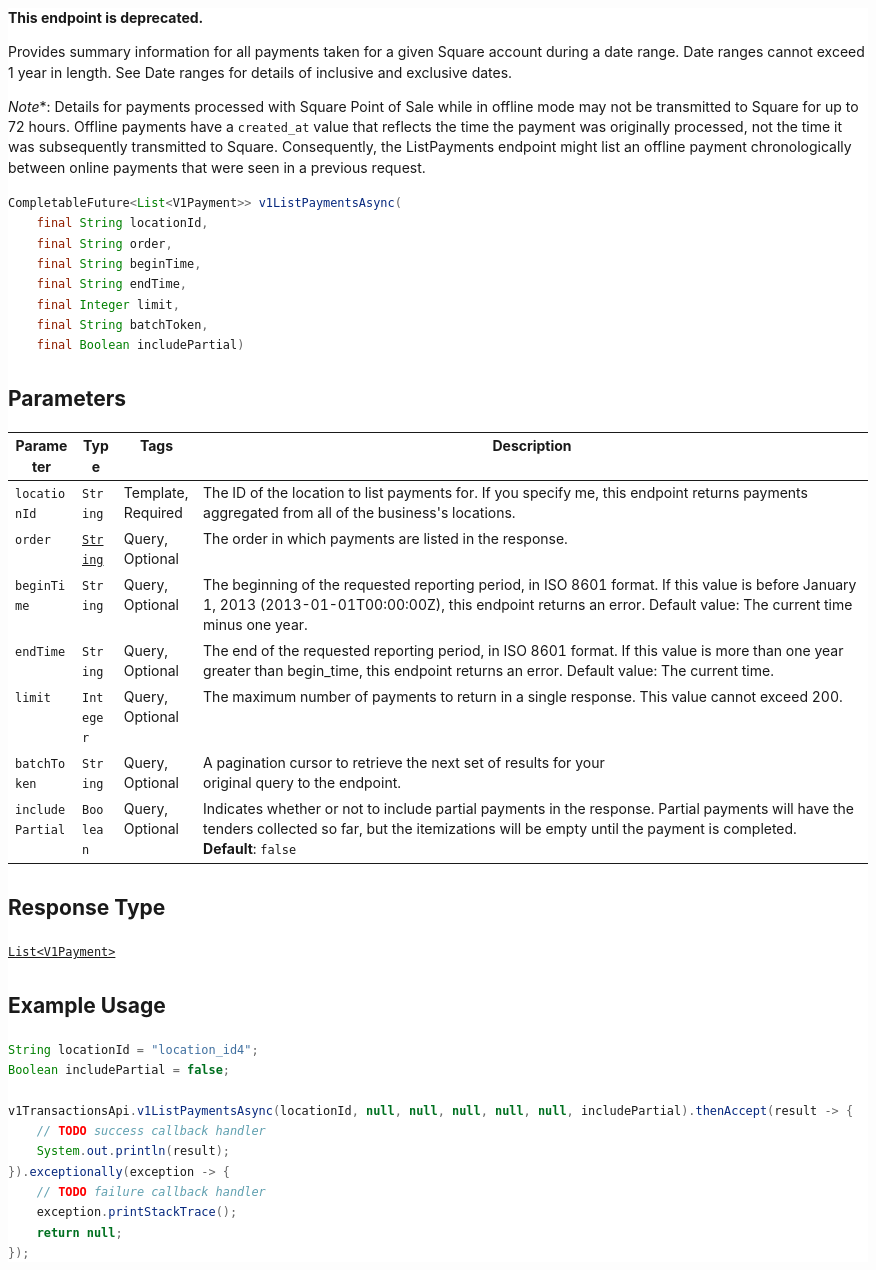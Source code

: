 **This endpoint is deprecated.**

Provides summary information for all payments taken for a given
Square account during a date range. Date ranges cannot exceed 1 year in
length. See Date ranges for details of inclusive and exclusive dates.

*Note**: Details for payments processed with Square Point of Sale while
in offline mode may not be transmitted to Square for up to 72 hours.
Offline payments have a `created_at` value that reflects the time the
payment was originally processed, not the time it was subsequently
transmitted to Square. Consequently, the ListPayments endpoint might
list an offline payment chronologically between online payments that
were seen in a previous request.

```java
CompletableFuture<List<V1Payment>> v1ListPaymentsAsync(
    final String locationId,
    final String order,
    final String beginTime,
    final String endTime,
    final Integer limit,
    final String batchToken,
    final Boolean includePartial)
```

## Parameters

| Parameter | Type | Tags | Description |
|  --- | --- | --- | --- |
| `locationId` | `String` | Template, Required | The ID of the location to list payments for. If you specify me, this endpoint returns payments aggregated from all of the business's locations. |
| `order` | [`String`](../../doc/models/sort-order.md) | Query, Optional | The order in which payments are listed in the response. |
| `beginTime` | `String` | Query, Optional | The beginning of the requested reporting period, in ISO 8601 format. If this value is before January 1, 2013 (2013-01-01T00:00:00Z), this endpoint returns an error. Default value: The current time minus one year. |
| `endTime` | `String` | Query, Optional | The end of the requested reporting period, in ISO 8601 format. If this value is more than one year greater than begin_time, this endpoint returns an error. Default value: The current time. |
| `limit` | `Integer` | Query, Optional | The maximum number of payments to return in a single response. This value cannot exceed 200. |
| `batchToken` | `String` | Query, Optional | A pagination cursor to retrieve the next set of results for your<br>original query to the endpoint. |
| `includePartial` | `Boolean` | Query, Optional | Indicates whether or not to include partial payments in the response. Partial payments will have the tenders collected so far, but the itemizations will be empty until the payment is completed.<br>**Default**: `false` |

## Response Type

[`List<V1Payment>`](../../doc/models/v1-payment.md)

## Example Usage

```java
String locationId = "location_id4";
Boolean includePartial = false;

v1TransactionsApi.v1ListPaymentsAsync(locationId, null, null, null, null, null, includePartial).thenAccept(result -> {
    // TODO success callback handler
    System.out.println(result);
}).exceptionally(exception -> {
    // TODO failure callback handler
    exception.printStackTrace();
    return null;
});
```

